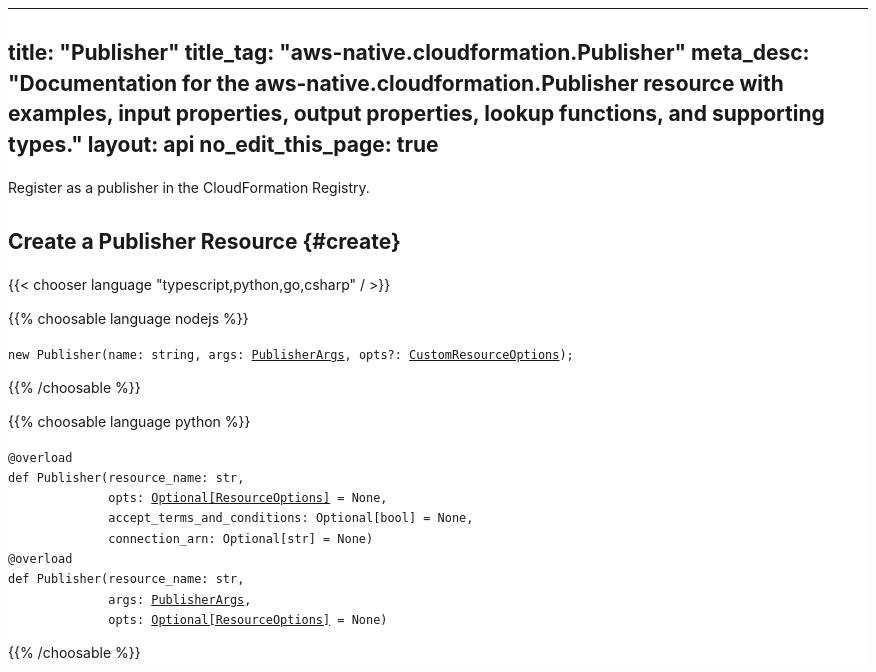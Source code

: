 
---
title: "Publisher"
title_tag: "aws-native.cloudformation.Publisher"
meta_desc: "Documentation for the aws-native.cloudformation.Publisher resource with examples, input properties, output properties, lookup functions, and supporting types."
layout: api
no_edit_this_page: true
---






Register as a publisher in the CloudFormation Registry.




## Create a Publisher Resource {#create}
{{< chooser language "typescript,python,go,csharp" / >}}


{{% choosable language nodejs %}}
<div class="highlight"><pre class="chroma"><code class="language-typescript" data-lang="typescript"><span class="k">new </span><span class="nx">Publisher</span><span class="p">(</span><span class="nx">name</span><span class="p">:</span> <span class="nx">string</span><span class="p">,</span> <span class="nx">args</span><span class="p">:</span> <span class="nx"><a href="#inputs">PublisherArgs</a></span><span class="p">,</span> <span class="nx">opts</span><span class="p">?:</span> <span class="nx"><a href="/docs/reference/pkg/nodejs/pulumi/pulumi/#CustomResourceOptions">CustomResourceOptions</a></span><span class="p">);</span></code></pre></div>
{{% /choosable %}}

{{% choosable language python %}}
<div class="highlight"><pre class="chroma"><code class="language-python" data-lang="python"><span class=nd>@overload</span>
<span class="k">def </span><span class="nx">Publisher</span><span class="p">(</span><span class="nx">resource_name</span><span class="p">:</span> <span class="nx">str</span><span class="p">,</span>
              <span class="nx">opts</span><span class="p">:</span> <span class="nx"><a href="/docs/reference/pkg/python/pulumi/#pulumi.ResourceOptions">Optional[ResourceOptions]</a></span> = None<span class="p">,</span>
              <span class="nx">accept_terms_and_conditions</span><span class="p">:</span> <span class="nx">Optional[bool]</span> = None<span class="p">,</span>
              <span class="nx">connection_arn</span><span class="p">:</span> <span class="nx">Optional[str]</span> = None<span class="p">)</span>
<span class=nd>@overload</span>
<span class="k">def </span><span class="nx">Publisher</span><span class="p">(</span><span class="nx">resource_name</span><span class="p">:</span> <span class="nx">str</span><span class="p">,</span>
              <span class="nx">args</span><span class="p">:</span> <span class="nx"><a href="#inputs">PublisherArgs</a></span><span class="p">,</span>
              <span class="nx">opts</span><span class="p">:</span> <span class="nx"><a href="/docs/reference/pkg/python/pulumi/#pulumi.ResourceOptions">Optional[ResourceOptions]</a></span> = None<span class="p">)</span></code></pre></div>
{{% /choosable %}}
